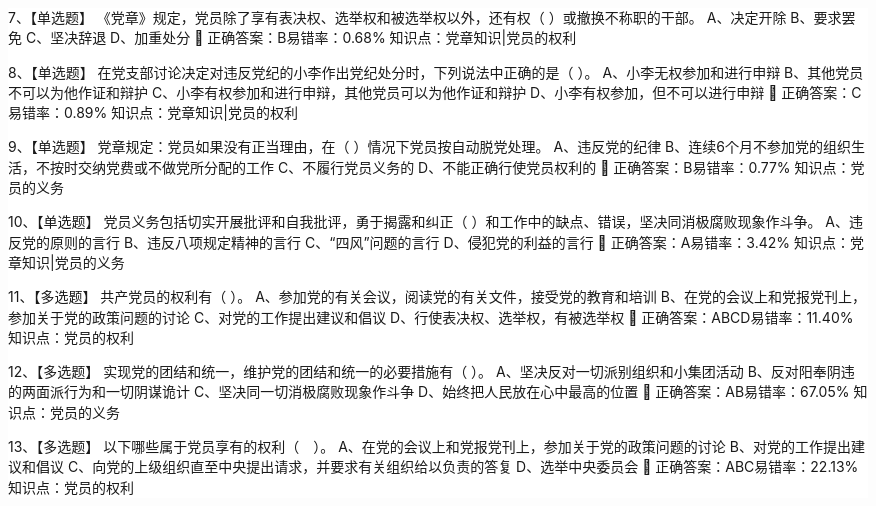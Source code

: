 7、【单选题】 《党章》规定，党员除了享有表决权、选举权和被选举权以外，还有权（  ）或撤换不称职的干部。
A、决定开除
B、要求罢免
C、坚决辞退
D、加重处分
 正确答案：B易错率：0.68%
知识点：党章知识|党员的权利

8、【单选题】 在党支部讨论决定对违反党纪的小李作出党纪处分时，下列说法中正确的是（  ）。
A、小李无权参加和进行申辩
B、其他党员不可以为他作证和辩护
C、小李有权参加和进行申辩，其他党员可以为他作证和辩护
D、小李有权参加，但不可以进行申辩
 正确答案：C易错率：0.89%
知识点：党章知识|党员的权利

9、【单选题】 党章规定：党员如果没有正当理由，在（  ）情况下党员按自动脱党处理。
A、违反党的纪律
B、连续6个月不参加党的组织生活，不按时交纳党费或不做党所分配的工作
C、不履行党员义务的
D、不能正确行使党员权利的
 正确答案：B易错率：0.77%
知识点：党员的义务

10、【单选题】 党员义务包括切实开展批评和自我批评，勇于揭露和纠正（  ）和工作中的缺点、错误，坚决同消极腐败现象作斗争。
A、违反党的原则的言行
B、违反八项规定精神的言行
C、“四风”问题的言行
D、侵犯党的利益的言行
 正确答案：A易错率：3.42%
知识点：党章知识|党员的义务

11、【多选题】 共产党员的权利有（  ）。
A、参加党的有关会议，阅读党的有关文件，接受党的教育和培训
B、在党的会议上和党报党刊上，参加关于党的政策问题的讨论
C、对党的工作提出建议和倡议
D、行使表决权、选举权，有被选举权
 正确答案：ABCD易错率：11.40%
知识点：党员的权利

12、【多选题】 实现党的团结和统一，维护党的团结和统一的必要措施有（  ）。
A、坚决反对一切派别组织和小集团活动
B、反对阳奉阴违的两面派行为和一切阴谋诡计
C、坚决同一切消极腐败现象作斗争
D、始终把人民放在心中最高的位置
 正确答案：AB易错率：67.05%
知识点：党员的义务

13、【多选题】 以下哪些属于党员享有的权利（　）。
A、在党的会议上和党报党刊上，参加关于党的政策问题的讨论
B、对党的工作提出建议和倡议
C、向党的上级组织直至中央提出请求，并要求有关组织给以负责的答复
D、选举中央委员会
 正确答案：ABC易错率：22.13%
知识点：党员的权利
